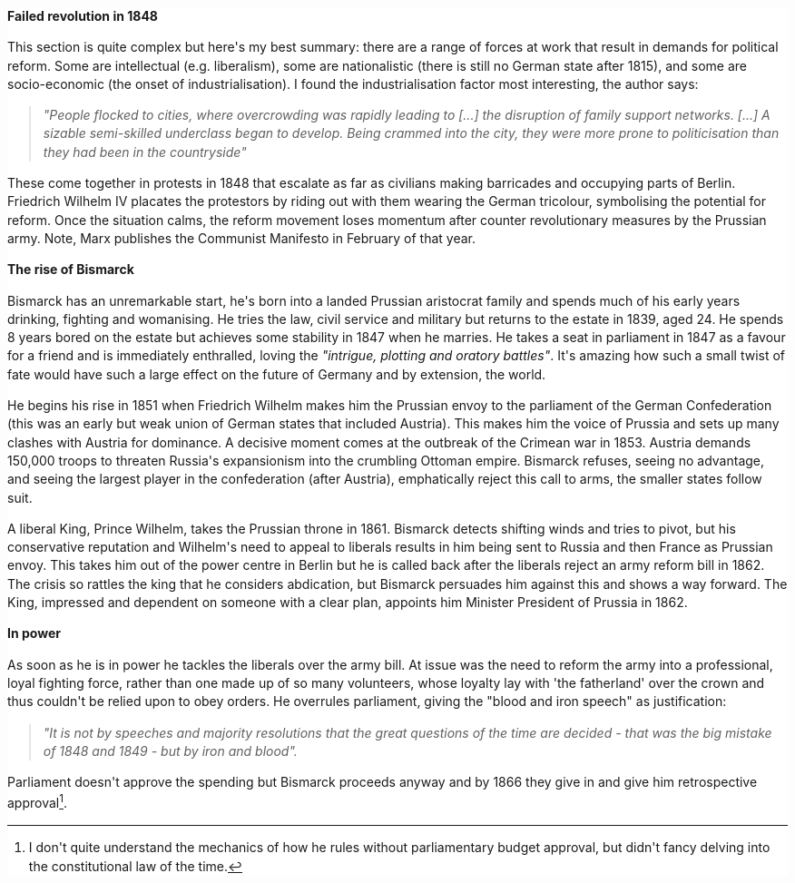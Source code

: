 **Failed revolution in 1848**

This section is quite complex but here's my best summary: there are a range of forces at work that result in demands for political reform. Some are intellectual (e.g. liberalism), some are nationalistic (there is still no German state after 1815), and some are socio-economic (the onset of industrialisation). I found the industrialisation factor most interesting, the author says:

> _"People flocked to cities, where overcrowding was rapidly leading to [...] the disruption of family support networks. [...] A sizable semi-skilled underclass began to develop. Being crammed into the city, they were more prone to politicisation than they had been in the countryside"_

These come together in protests in 1848 that escalate as far as civilians making barricades and occupying parts of Berlin. Friedrich Wilhelm IV placates the protestors by riding out with them wearing the German tricolour, symbolising the potential for reform. Once the situation calms, the reform movement loses momentum after counter revolutionary measures by the Prussian army. Note, Marx publishes the Communist Manifesto in February of that year.

**The rise of Bismarck**

Bismarck has an unremarkable start, he's born into a landed Prussian aristocrat family and spends much of his early years drinking, fighting and womanising. He tries the law, civil service and military but returns to the estate in 1839, aged 24. He spends 8 years bored on the estate but achieves some stability in 1847 when he marries. He takes a seat in parliament in 1847 as a favour for a friend and is immediately enthralled, loving the _"intrigue, plotting and oratory battles"_. It's amazing how such a small twist of fate would have such a large effect on the future of Germany and by extension, the world.

He begins his rise in 1851 when Friedrich Wilhelm makes him the Prussian envoy to the parliament of the German Confederation (this was an early but weak union of German states that included Austria). This makes him the voice of Prussia and sets up many clashes with Austria for dominance. A decisive moment comes at the outbreak of the Crimean war in 1853. Austria demands 150,000 troops to threaten Russia's expansionism into the crumbling Ottoman empire. Bismarck refuses, seeing no advantage, and seeing the largest player in the confederation (after Austria), emphatically reject this call to arms, the smaller states follow suit.

A liberal King, Prince Wilhelm, takes the Prussian throne in 1861. Bismarck detects shifting winds and tries to pivot, but his conservative reputation and Wilhelm's need to appeal to liberals results in him being sent to Russia and then France as Prussian envoy. This takes him out of the power centre in Berlin but he is called back after the liberals reject an army reform bill in 1862. The crisis so rattles the king that he considers abdication, but Bismarck persuades him against this and shows a way forward. The King, impressed and dependent on someone with a clear plan, appoints him Minister President of Prussia in 1862.

**In power**

As soon as he is in power he tackles the liberals over the army bill. At issue was the need to reform the army into a professional, loyal fighting force, rather than one made up of so many volunteers, whose loyalty lay with 'the fatherland' over the crown and thus couldn't be relied upon to obey orders. He overrules parliament, giving the "blood and iron speech" as justification:

> _"It is not by speeches and majority resolutions that the great questions of the time are decided - that was the big mistake of 1848 and 1849 - but by iron and blood"._

Parliament doesn't approve the spending but Bismarck proceeds anyway and by 1866 they give in and give him retrospective approval[^1].


[^1]: I don't quite understand the mechanics of how he rules without parliamentary budget approval, but didn't fancy delving into the constitutional law of the time.
[^2]: I've been reading a separate history of the global economy I'll write up soon and it's fascinating how standardisation measures that we take for granted today have such a huge impact on the productivity and efficiency of trade.
[^3]: No different than in the wake of the 2007-2008 GFC
[^4]: Reminds me of Theresay May's "Citizens of nowhere" speech. Amazing how the same ploy can be effectively used 140 years later in Brexit for a totally different class of opponent.